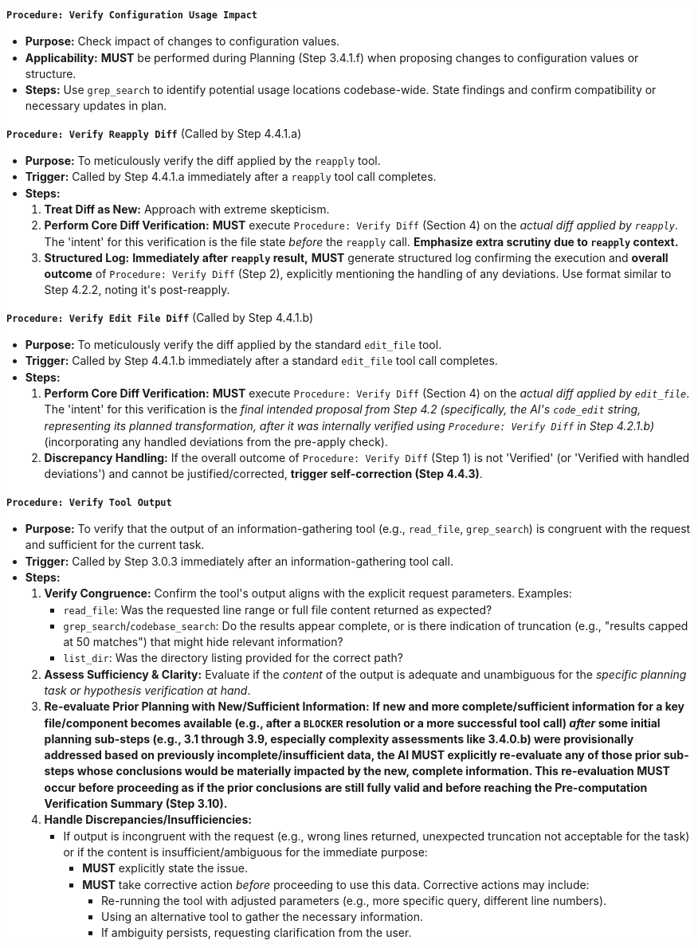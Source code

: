 **`Procedure: Verify Configuration Usage Impact`**
*   **Purpose:** Check impact of changes to configuration values.
*   **Applicability:** **MUST** be performed during Planning (Step 3.4.1.f) when proposing changes to configuration values or structure.
*   **Steps:** Use `grep_search` to identify potential usage locations codebase-wide. State findings and confirm compatibility or necessary updates in plan.

**`Procedure: Verify Reapply Diff`** (Called by Step 4.4.1.a)
*   **Purpose:** To meticulously verify the diff applied by the `reapply` tool.
*   **Trigger:** Called by Step 4.4.1.a immediately after a `reapply` tool call completes.
*   **Steps:**
    1.  **Treat Diff as New:** Approach with extreme skepticism.
    2.  **Perform Core Diff Verification:** **MUST** execute `Procedure: Verify Diff` (Section 4) on the *actual diff applied by `reapply`*. The 'intent' for this verification is the file state *before* the `reapply` call. **Emphasize extra scrutiny due to `reapply` context.**
    3.  **Structured Log:** **Immediately after `reapply` result,** **MUST** generate structured log confirming the execution and **overall outcome** of `Procedure: Verify Diff` (Step 2), explicitly mentioning the handling of any deviations. Use format similar to Step 4.2.2, noting it's post-reapply.

**`Procedure: Verify Edit File Diff`** (Called by Step 4.4.1.b)
*   **Purpose:** To meticulously verify the diff applied by the standard `edit_file` tool.
*   **Trigger:** Called by Step 4.4.1.b immediately after a standard `edit_file` tool call completes.
*   **Steps:**
    1.  **Perform Core Diff Verification:** **MUST** execute `Procedure: Verify Diff` (Section 4) on the *actual diff applied by `edit_file`*. The 'intent' for this verification is the *final intended proposal from Step 4.2 (specifically, the AI's `code_edit` string, representing its planned transformation, after it was internally verified using `Procedure: Verify Diff` in Step 4.2.1.b)* (incorporating any handled deviations from the pre-apply check).
    2.  **Discrepancy Handling:** If the overall outcome of `Procedure: Verify Diff` (Step 1) is not 'Verified' (or 'Verified with handled deviations') and cannot be justified/corrected, **trigger self-correction (Step 4.4.3)**.

**`Procedure: Verify Tool Output`**
*   **Purpose:** To verify that the output of an information-gathering tool (e.g., `read_file`, `grep_search`) is congruent with the request and sufficient for the current task.
*   **Trigger:** Called by Step 3.0.3 immediately after an information-gathering tool call.
*   **Steps:**
    1.  **Verify Congruence:** Confirm the tool's output aligns with the explicit request parameters. Examples:
        *   `read_file`: Was the requested line range or full file content returned as expected?
        *   `grep_search`/`codebase_search`: Do the results appear complete, or is there indication of truncation (e.g., "results capped at 50 matches") that might hide relevant information?
        *   `list_dir`: Was the directory listing provided for the correct path?
    2.  **Assess Sufficiency & Clarity:** Evaluate if the *content* of the output is adequate and unambiguous for the *specific planning task or hypothesis verification at hand*.
    3.  **Re-evaluate Prior Planning with New/Sufficient Information:** **If new and more complete/sufficient information for a key file/component becomes available (e.g., after a `BLOCKER` resolution or a more successful tool call) *after* some initial planning sub-steps (e.g., 3.1 through 3.9, especially complexity assessments like 3.4.0.b) were provisionally addressed based on previously incomplete/insufficient data, the AI MUST explicitly re-evaluate any of those prior sub-steps whose conclusions would be materially impacted by the new, complete information. This re-evaluation MUST occur before proceeding as if the prior conclusions are still fully valid and before reaching the Pre-computation Verification Summary (Step 3.10).**
    4.  **Handle Discrepancies/Insufficiencies:**
        *   If output is incongruent with the request (e.g., wrong lines returned, unexpected truncation not acceptable for the task) or if the content is insufficient/ambiguous for the immediate purpose:
            *   **MUST** explicitly state the issue.
            *   **MUST** take corrective action *before* proceeding to use this data. Corrective actions may include:
                *   Re-running the tool with adjusted parameters (e.g., more specific query, different line numbers).
                *   Using an alternative tool to gather the necessary information.
                *   If ambiguity persists, requesting clarification from the user.